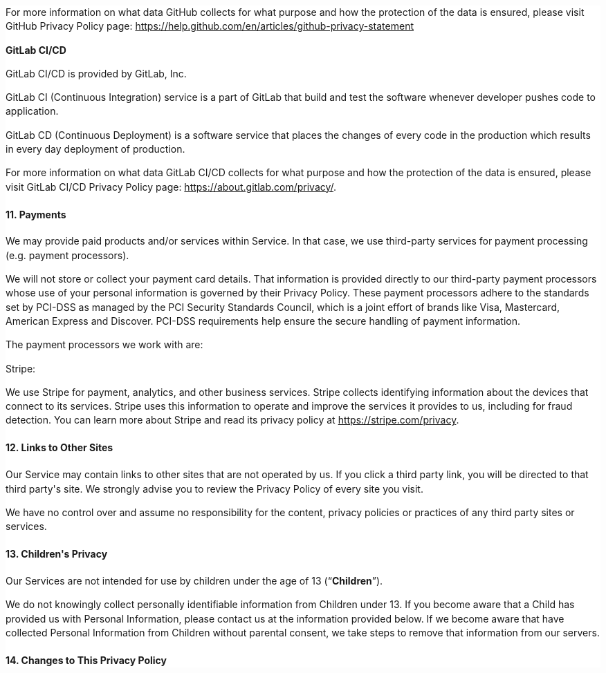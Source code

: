 For more information on what data GitHub collects for what purpose and how the protection of the data is ensured, please visit GitHub Privacy Policy page: <https://help.github.com/en/articles/github-privacy-statement>

**GitLab CI/CD**

GitLab CI/CD is provided by GitLab, Inc.

GitLab CI (Continuous Integration) service is a part of GitLab that build and test the software whenever developer pushes code to application.

GitLab CD (Continuous Deployment) is a software service that places the changes of every code in the production which results in every day deployment of production.

For more information on what data GitLab CI/CD collects for what purpose and how the protection of the data is ensured, please visit GitLab CI/CD Privacy Policy page: <https://about.gitlab.com/privacy/>.

#### **11. Payments**

We may provide paid products and/or services within Service. In that case, we use third-party services for payment processing (e.g. payment processors).

We will not store or collect your payment card details. That information is provided directly to our third-party payment processors whose use of your personal information is governed by their Privacy Policy. These payment processors adhere to the standards set by PCI-DSS as managed by the PCI Security Standards Council, which is a joint effort of brands like Visa, Mastercard, American Express and Discover. PCI-DSS requirements help ensure the secure handling of payment information.

The payment processors we work with are:

Stripe:

We use Stripe for payment, analytics, and other business services. Stripe collects identifying information about the devices that connect to its services. Stripe uses this information to operate and improve the services it provides to us, including for fraud detection. You can learn more about Stripe and read its privacy policy at <https://stripe.com/privacy>.

#### **12. Links to Other Sites**

Our Service may contain links to other sites that are not operated by us. If you click a third party link, you will be directed to that third party's site. We strongly advise you to review the Privacy Policy of every site you visit.

We have no control over and assume no responsibility for the content, privacy policies or practices of any third party sites or services.

#### **13. Children's Privacy**

Our Services are not intended for use by children under the age of 13 (“**Children**”).

We do not knowingly collect personally identifiable information from Children under 13. If you become aware that a Child has provided us with Personal Information, please contact us at the information provided below. If we become aware that have collected Personal Information from Children without parental consent, we take steps to remove that information from our servers.

#### **14. Changes to This Privacy Policy**
